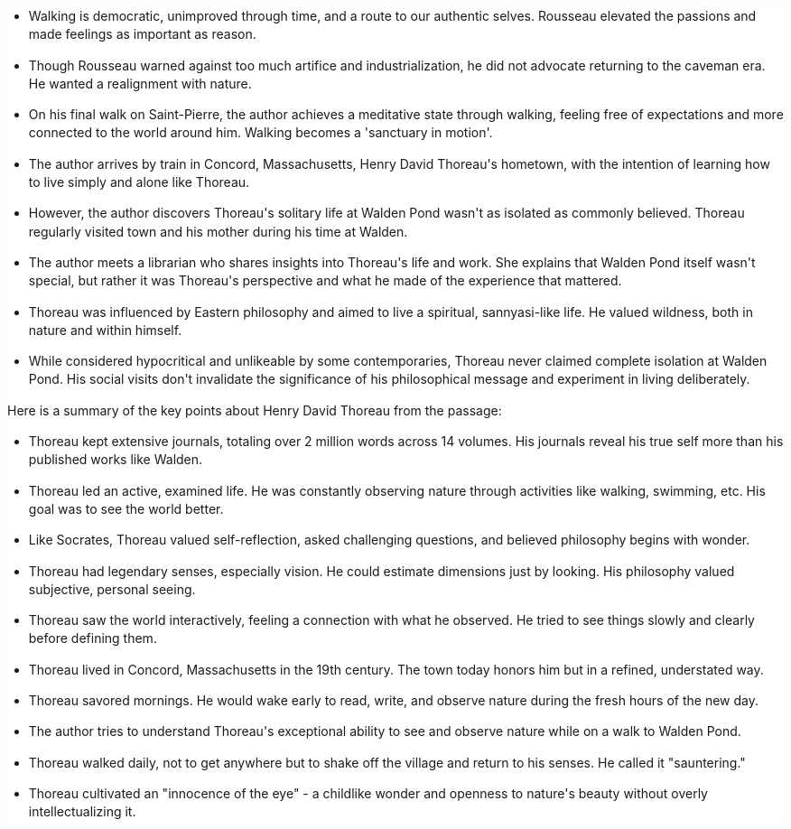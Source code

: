 - Walking is democratic, unimproved through time, and a route to our authentic selves. Rousseau elevated the passions and made feelings as important as reason. 

- Though Rousseau warned against too much artifice and industrialization, he did not advocate returning to the caveman era. He wanted a realignment with nature.

- On his final walk on Saint-Pierre, the author achieves a meditative state through walking, feeling free of expectations and more connected to the world around him. Walking becomes a 'sanctuary in motion'.

 

- The author arrives by train in Concord, Massachusetts, Henry David Thoreau's hometown, with the intention of learning how to live simply and alone like Thoreau. 

- However, the author discovers Thoreau's solitary life at Walden Pond wasn't as isolated as commonly believed. Thoreau regularly visited town and his mother during his time at Walden. 

- The author meets a librarian who shares insights into Thoreau's life and work. She explains that Walden Pond itself wasn't special, but rather it was Thoreau's perspective and what he made of the experience that mattered. 

- Thoreau was influenced by Eastern philosophy and aimed to live a spiritual, sannyasi-like life. He valued wildness, both in nature and within himself.  

- While considered hypocritical and unlikeable by some contemporaries, Thoreau never claimed complete isolation at Walden Pond. His social visits don't invalidate the significance of his philosophical message and experiment in living deliberately.

 Here is a summary of the key points about Henry David Thoreau from the passage:

- Thoreau kept extensive journals, totaling over 2 million words across 14 volumes. His journals reveal his true self more than his published works like Walden. 

- Thoreau led an active, examined life. He was constantly observing nature through activities like walking, swimming, etc. His goal was to see the world better.

- Like Socrates, Thoreau valued self-reflection, asked challenging questions, and believed philosophy begins with wonder. 

- Thoreau had legendary senses, especially vision. He could estimate dimensions just by looking. His philosophy valued subjective, personal seeing.

- Thoreau saw the world interactively, feeling a connection with what he observed. He tried to see things slowly and clearly before defining them.

- Thoreau lived in Concord, Massachusetts in the 19th century. The town today honors him but in a refined, understated way. 

- Thoreau savored mornings. He would wake early to read, write, and observe nature during the fresh hours of the new day.

 

- The author tries to understand Thoreau's exceptional ability to see and observe nature while on a walk to Walden Pond. 

- Thoreau walked daily, not to get anywhere but to shake off the village and return to his senses. He called it "sauntering."

- Thoreau cultivated an "innocence of the eye" - a childlike wonder and openness to nature's beauty without overly intellectualizing it. 
